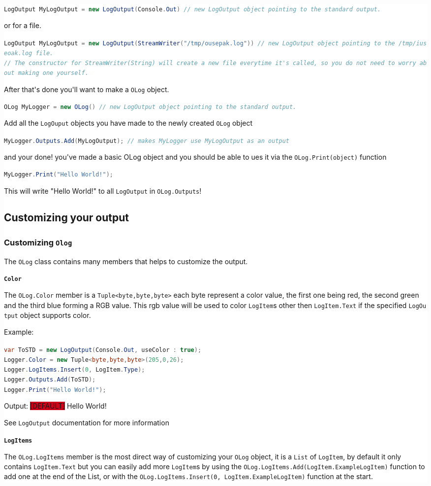 
``` cs
LogOutput MyLogOutput = new LogOutput(Console.Out) // new LogOutput object pointing to the standard output.
```
or for a file.
``` cs
LogOutput MyLogOutput = new LogOutput(StreamWriter("/tmp/ousepak.log")) // new LogOutput object pointing to the /tmp/iuseoak.log file.
// The constructor for StreamWriter(String) will create a new file everytime it's called, so you do not need to worry about making one yourself.
```

After that's done you'll want to make a `OLog` object.
``` cs
OLog MyLogger = new OLog() // new LogOutput object pointing to the standard output.
```

Add all the `LogOuput` objects you have made to the newly created `OLog` object
```cs
MyLogger.Outputs.Add(MyLogOutput); // makes MyLogger use MyLogOutput as an output
``` 
and your done! you've made a basic OLog object and you should be able to ues it via the `OLog.Print(object)` function

```cs
MyLogger.Print("Hello World!");
```
This will write "Hello World!" to all `LogOutput` in `OLog.Outputs`!

## Customizing your output
### Customizing `Olog`
The `OLog` class contains many members that helps to customize the output.

**`Color`**

The `OLog.Color` member is a `Tuple<byte,byte,byte>` each byte represent a color value, the first one being red, the second green and the third blue forming a RGB value. This rgb value will be used to color `LogItem`s other then `LogItem.Text` if the specified `LogOutput` object supports color.


Example:
```cs
var ToSTD = new LogOutput(Console.Out, useColor : true);
Logger.Color = new Tuple<byte,byte,byte>(205,0,26);
Logger.LogItems.Insert(0, LogItem.Type);
Logger.Outputs.Add(ToSTD);
Logger.Print("Hello World!");
```
Output: <t style="background-color: rgb(205,0,26)">[DEFAULT]</t> Hello World!


See `LogOutput` documentation for more information

**`LogItems`**

The `OLog.LogItems` member is the most direct way of customizing your `OLog` object, it is a `List` of `LogItem`, by default it only contains `LogItem.Text` but you can easily add more `LogItem`s by using the `OLog.LogItems.Add(LogItem.ExampleLogItem)` function to add one at the end of the List, or with the `OLog.LogItems.Insert(0, LogItem.ExampleLogItem)` function at the start.

